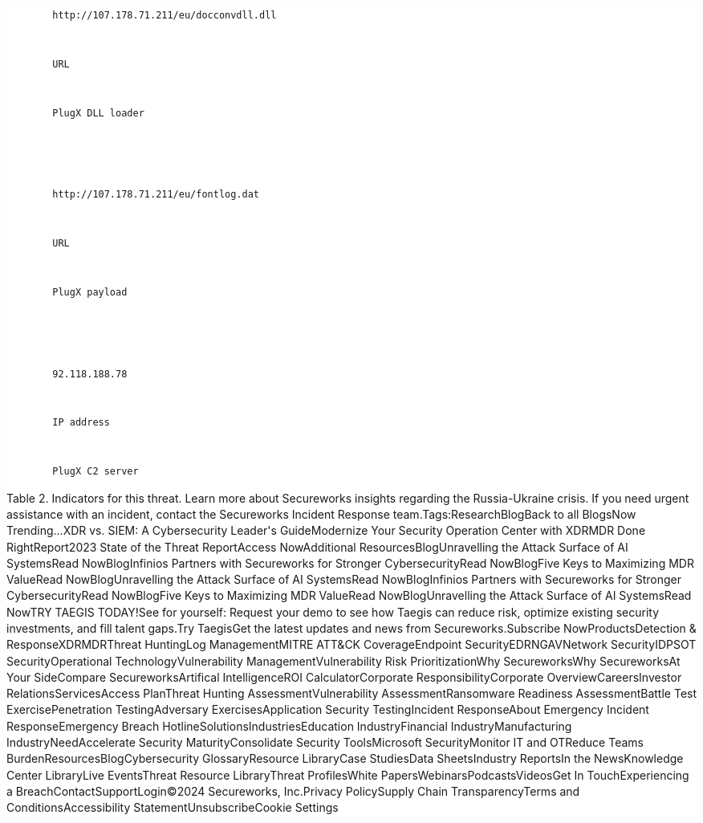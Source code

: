 
            http://107.178.71.211/eu/docconvdll.dll
            

            URL
            

            PlugX DLL loader
            



            http://107.178.71.211/eu/fontlog.dat
            

            URL
            

            PlugX payload
            



            92.118.188.78
            

            IP address
            

            PlugX C2 server
            



Table 2. Indicators for this threat.
Learn more about Secureworks insights regarding the Russia-Ukraine crisis.
If you need urgent assistance with an incident, contact the Secureworks Incident Response team.Tags:ResearchBlogBack to all BlogsNow Trending...XDR vs. SIEM: A Cybersecurity Leader's GuideModernize Your Security Operation Center with XDRMDR Done RightReport2023 State of the Threat ReportAccess NowAdditional ResourcesBlogUnravelling the Attack Surface of AI SystemsRead NowBlogInfinios Partners with Secureworks for Stronger CybersecurityRead NowBlogFive Keys to Maximizing MDR ValueRead NowBlogUnravelling the Attack Surface of AI SystemsRead NowBlogInfinios Partners with Secureworks for Stronger CybersecurityRead NowBlogFive Keys to Maximizing MDR ValueRead NowBlogUnravelling the Attack Surface of AI SystemsRead NowTRY TAEGIS TODAY!See for yourself: Request your demo to see how Taegis can reduce risk, optimize existing security investments, and fill talent gaps.Try TaegisGet the latest updates and news from Secureworks.Subscribe NowProductsDetection & ResponseXDRMDRThreat HuntingLog ManagementMITRE ATT&CK CoverageEndpoint SecurityEDRNGAVNetwork SecurityIDPSOT SecurityOperational TechnologyVulnerability ManagementVulnerability Risk PrioritizationWhy SecureworksWhy SecureworksAt Your SideCompare SecureworksArtifical IntelligenceROI CalculatorCorporate ResponsibilityCorporate OverviewCareersInvestor RelationsServicesAccess PlanThreat Hunting AssessmentVulnerability AssessmentRansomware Readiness AssessmentBattle Test ExercisePenetration TestingAdversary ExercisesApplication Security TestingIncident ResponseAbout Emergency Incident ResponseEmergency Breach HotlineSolutionsIndustriesEducation IndustryFinancial IndustryManufacturing IndustryNeedAccelerate Security MaturityConsolidate Security ToolsMicrosoft SecurityMonitor IT and OTReduce Teams BurdenResourcesBlogCybersecurity GlossaryResource LibraryCase StudiesData SheetsIndustry ReportsIn the NewsKnowledge Center LibraryLive EventsThreat Resource LibraryThreat ProfilesWhite PapersWebinarsPodcastsVideosGet In TouchExperiencing a BreachContactSupportLogin©2024 Secureworks, Inc.Privacy PolicySupply Chain TransparencyTerms and ConditionsAccessibility StatementUnsubscribeCookie Settings